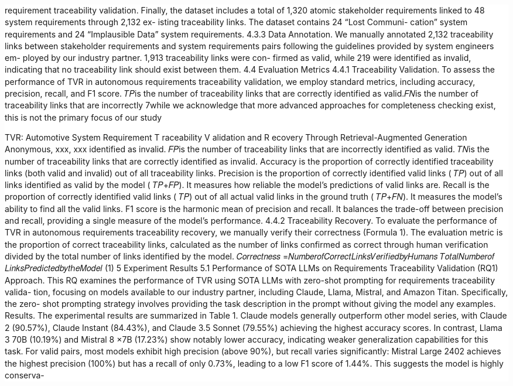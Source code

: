 requirement traceability validation.
Finally, the dataset includes a total of 1,320 atomic stakeholder
requirements linked to 48 system requirements through 2,132 ex-
isting traceability links. The dataset contains 24 “Lost Communi-
cation” system requirements and 24 “Implausible Data” system
requirements.
4.3.3 Data Annotation. We manually annotated 2,132 traceability
links between stakeholder requirements and system requirements
pairs following the guidelines provided by system engineers em-
ployed by our industry partner. 1,913 traceability links were con-
firmed as valid, while 219 were identified as invalid, indicating that
no traceability link should exist between them.
4.4 Evaluation Metrics
4.4.1 Traceability Validation. To assess the performance of TVR
in autonomous requirements traceability validation, we employ
standard metrics, including accuracy, precision, recall, and F1 score.
𝑇𝑃is the number of traceability links that are correctly identified
as valid.𝐹𝑁is the number of traceability links that are incorrectly
7while we acknowledge that more advanced approaches for completeness checking
exist, this is not the primary focus of our study

TVR: Automotive System Requirement T raceability V alidation and R ecovery Through Retrieval-Augmented Generation Anonymous, xxx, xxx
identified as invalid. 𝐹𝑃is the number of traceability links that
are incorrectly identified as valid. 𝑇𝑁is the number of traceability
links that are correctly identified as invalid.
Accuracy is the proportion of correctly identified traceability
links (both valid and invalid) out of all traceability links. Precision is
the proportion of correctly identified valid links ( 𝑇𝑃) out of all links
identified as valid by the model ( 𝑇𝑃+𝐹𝑃). It measures how reliable
the model’s predictions of valid links are. Recall is the proportion
of correctly identified valid links ( 𝑇𝑃) out of all actual valid links
in the ground truth ( 𝑇𝑃+𝐹𝑁). It measures the model’s ability to
find all the valid links. F1 score is the harmonic mean of precision
and recall. It balances the trade-off between precision and recall,
providing a single measure of the model’s performance.
4.4.2 Traceability Recovery. To evaluate the performance of TVR
in autonomous requirements traceability recovery, we manually
verify their correctness (Formula 1). The evaluation metric is the
proportion of correct traceability links, calculated as the number of
links confirmed as correct through human verification divided by
the total number of links identified by the model.
𝐶𝑜𝑟𝑟𝑒𝑐𝑡𝑛𝑒𝑠𝑠 =𝑁𝑢𝑚𝑏𝑒𝑟𝑜𝑓𝐶𝑜𝑟𝑟𝑒𝑐𝑡𝐿𝑖𝑛𝑘𝑠𝑉𝑒𝑟𝑖𝑓𝑖𝑒𝑑𝑏𝑦𝐻𝑢𝑚𝑎𝑛𝑠
𝑇𝑜𝑡𝑎𝑙𝑁𝑢𝑚𝑏𝑒𝑟𝑜𝑓 𝐿𝑖𝑛𝑘𝑠𝑃𝑟𝑒𝑑𝑖𝑐𝑡𝑒𝑑𝑏𝑦𝑡ℎ𝑒𝑀𝑜𝑑𝑒𝑙
(1)
5 Experiment Results
5.1 Performance of SOTA LLMs on
Requirements Traceability Validation (RQ1)
Approach. This RQ examines the performance of TVR using SOTA
LLMs with zero-shot prompting for requirements traceability valida-
tion, focusing on models available to our industry partner, including
Claude, Llama, Mistral, and Amazon Titan. Specifically, the zero-
shot prompting strategy involves providing the task description in
the prompt without giving the model any examples.
Results. The experimental results are summarized in Table 1. Claude
models generally outperform other model series, with Claude 2
(90.57%), Claude Instant (84.43%), and Claude 3.5 Sonnet (79.55%)
achieving the highest accuracy scores. In contrast, Llama 3 70B
(10.19%) and Mistral 8 ×7B (17.23%) show notably lower accuracy,
indicating weaker generalization capabilities for this task.
For valid pairs, most models exhibit high precision (above
90%), but recall varies significantly: Mistral Large 2402 achieves the
highest precision (100%) but has a recall of only 0.73%, leading to a
low F1 score of 1.44%. This suggests the model is highly conserva-